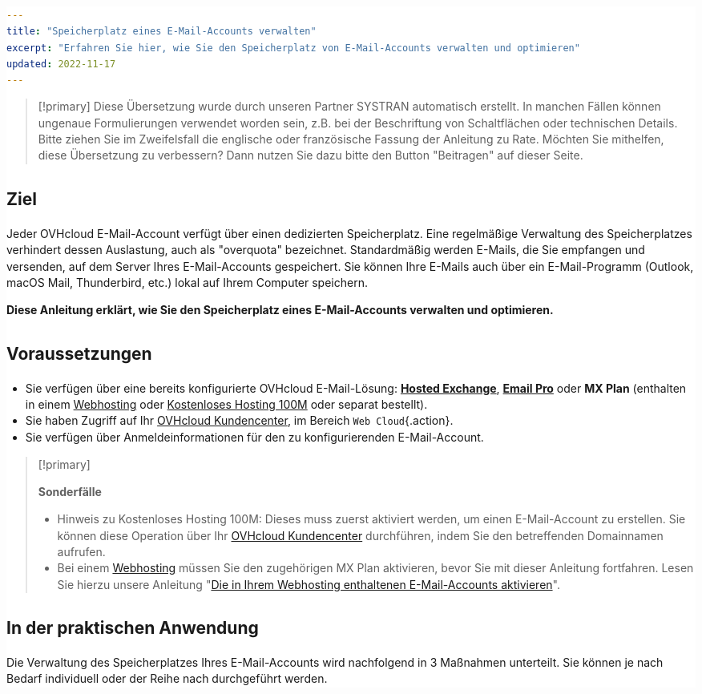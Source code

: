 ```yaml
---
title: "Speicherplatz eines E-Mail-Accounts verwalten"
excerpt: "Erfahren Sie hier, wie Sie den Speicherplatz von E-Mail-Accounts verwalten und optimieren"
updated: 2022-11-17
---
```


> [!primary]
> Diese Übersetzung wurde durch unseren Partner SYSTRAN automatisch erstellt. In manchen Fällen können ungenaue Formulierungen verwendet worden sein, z.B. bei der Beschriftung von Schaltflächen oder technischen Details. Bitte ziehen Sie im Zweifelsfall die englische oder französische Fassung der Anleitung zu Rate. Möchten Sie mithelfen, diese Übersetzung zu verbessern? Dann nutzen Sie dazu bitte den Button "Beitragen" auf dieser Seite.
>

## Ziel

Jeder OVHcloud E-Mail-Account verfügt über einen dedizierten Speicherplatz. Eine regelmäßige Verwaltung des Speicherplatzes verhindert dessen Auslastung, auch als "overquota" bezeichnet. Standardmäßig werden E-Mails, die Sie empfangen und versenden, auf dem Server Ihres E-Mail-Accounts gespeichert. Sie können Ihre E-Mails auch über ein E-Mail-Programm (Outlook, macOS Mail, Thunderbird, etc.) lokal auf Ihrem Computer speichern.

**Diese Anleitung erklärt, wie Sie den Speicherplatz eines E-Mail-Accounts verwalten und optimieren.**

## Voraussetzungen

- Sie verfügen über eine bereits konfigurierte OVHcloud E-Mail-Lösung: [**Hosted Exchange**](/links/web/emails-hosted-exchange), [**Email Pro**](/links/web/email-pro) oder **MX Plan** (enthalten in einem [Webhosting](/links/web/hosting) oder [Kostenloses Hosting 100M](/links/web/domains-free-hosting) oder separat bestellt).
- Sie haben Zugriff auf Ihr [OVHcloud Kundencenter](/links/manager), im Bereich `Web Cloud`{.action}.
- Sie verfügen über Anmeldeinformationen für den zu konfigurierenden E-Mail-Account.

> [!primary]
>
> **Sonderfälle**
>
> - Hinweis zu Kostenloses Hosting 100M: Dieses muss zuerst aktiviert werden, um einen E-Mail-Account zu erstellen. Sie können diese Operation über Ihr [OVHcloud Kundencenter](/links/manager) durchführen, indem Sie den betreffenden Domainnamen aufrufen.
> - Bei einem [Webhosting](/links/web/hosting) müssen Sie den zugehörigen MX Plan aktivieren, bevor Sie mit dieser Anleitung fortfahren. Lesen Sie hierzu unsere Anleitung "[Die in Ihrem Webhosting enthaltenen E-Mail-Accounts aktivieren](/pages/web_cloud/web_hosting/activate-email-hosting)".

## In der praktischen Anwendung <a name="instructions"></a>

Die Verwaltung des Speicherplatzes Ihres E-Mail-Accounts wird nachfolgend in 3 Maßnahmen unterteilt. Sie können je nach Bedarf individuell oder der Reihe nach durchgeführt werden.
